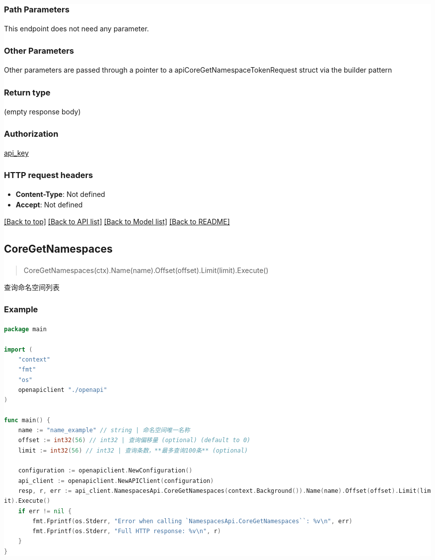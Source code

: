 ### Path Parameters

This endpoint does not need any parameter.

### Other Parameters

Other parameters are passed through a pointer to a apiCoreGetNamespaceTokenRequest struct via the builder pattern


### Return type

 (empty response body)

### Authorization

[api_key](../README.md#api_key)

### HTTP request headers

- **Content-Type**: Not defined
- **Accept**: Not defined

[[Back to top]](#) [[Back to API list]](../README.md#documentation-for-api-endpoints)
[[Back to Model list]](../README.md#documentation-for-models)
[[Back to README]](../README.md)


## CoreGetNamespaces

> CoreGetNamespaces(ctx).Name(name).Offset(offset).Limit(limit).Execute()

查询命名空间列表



### Example

```go
package main

import (
    "context"
    "fmt"
    "os"
    openapiclient "./openapi"
)

func main() {
    name := "name_example" // string | 命名空间唯一名称
    offset := int32(56) // int32 | 查询偏移量 (optional) (default to 0)
    limit := int32(56) // int32 | 查询条数，**最多查询100条** (optional)

    configuration := openapiclient.NewConfiguration()
    api_client := openapiclient.NewAPIClient(configuration)
    resp, r, err := api_client.NamespacesApi.CoreGetNamespaces(context.Background()).Name(name).Offset(offset).Limit(limit).Execute()
    if err != nil {
        fmt.Fprintf(os.Stderr, "Error when calling `NamespacesApi.CoreGetNamespaces``: %v\n", err)
        fmt.Fprintf(os.Stderr, "Full HTTP response: %v\n", r)
    }
}
```
